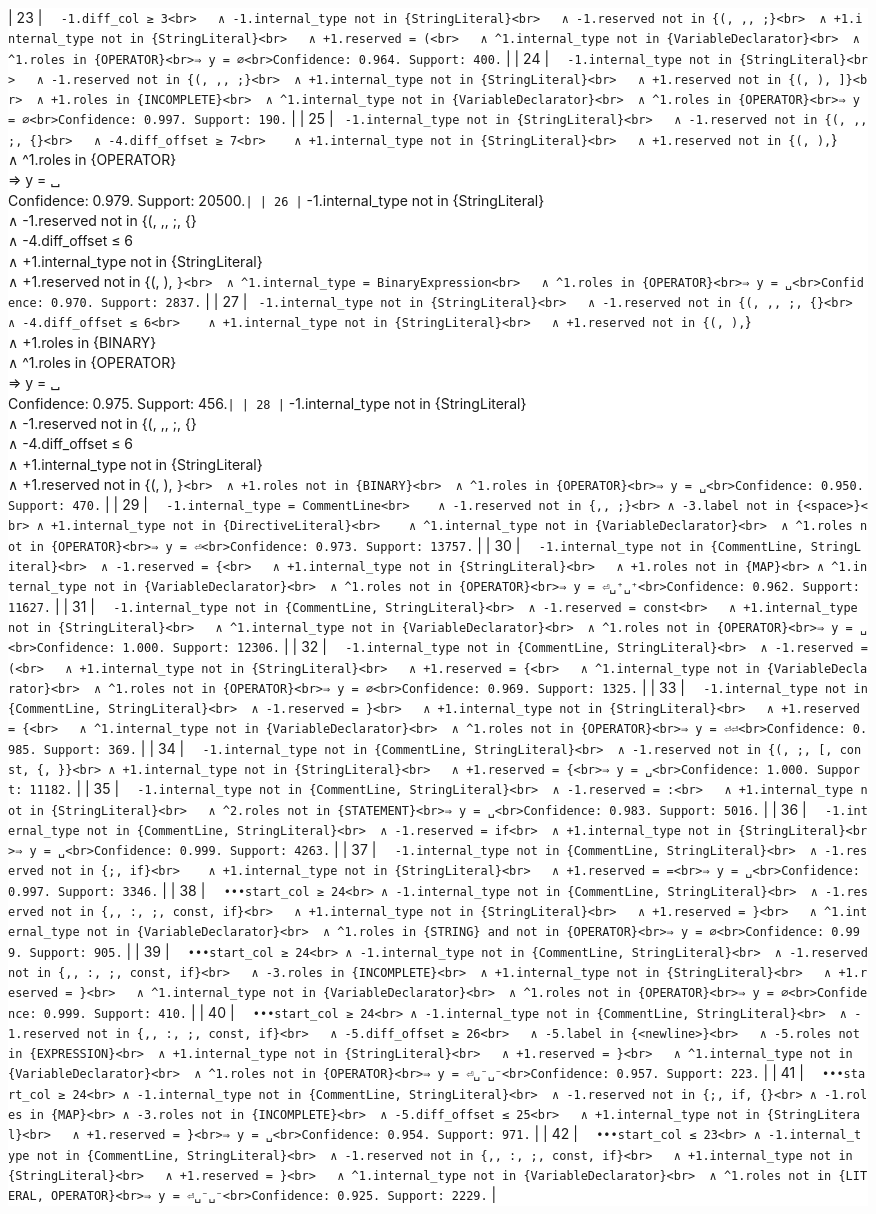 | 23 | `  -1.diff_col ≥ 3<br>	∧ -1.internal_type not in {StringLiteral}<br>	∧ -1.reserved not in {(, ,, ;}<br>	∧ +1.internal_type not in {StringLiteral}<br>	∧ +1.reserved = (<br>	∧ ^1.internal_type not in {VariableDeclarator}<br>	∧ ^1.roles in {OPERATOR}<br>⇒ y = ∅<br>Confidence: 0.964. Support: 400.` |
| 24 | `  -1.internal_type not in {StringLiteral}<br>	∧ -1.reserved not in {(, ,, ;}<br>	∧ +1.internal_type not in {StringLiteral}<br>	∧ +1.reserved not in {(, ), ]}<br>	∧ +1.roles in {INCOMPLETE}<br>	∧ ^1.internal_type not in {VariableDeclarator}<br>	∧ ^1.roles in {OPERATOR}<br>⇒ y = ∅<br>Confidence: 0.997. Support: 190.` |
| 25 | `  -1.internal_type not in {StringLiteral}<br>	∧ -1.reserved not in {(, ,, ;, {}<br>	∧ -4.diff_offset ≥ 7<br>	∧ +1.internal_type not in {StringLiteral}<br>	∧ +1.reserved not in {(, ), `}<br>	∧ ^1.roles in {OPERATOR}<br>⇒ y = ␣<br>Confidence: 0.979. Support: 20500.` |
| 26 | `  -1.internal_type not in {StringLiteral}<br>	∧ -1.reserved not in {(, ,, ;, {}<br>	∧ -4.diff_offset ≤ 6<br>	∧ +1.internal_type not in {StringLiteral}<br>	∧ +1.reserved not in {(, ), `}<br>	∧ ^1.internal_type = BinaryExpression<br>	∧ ^1.roles in {OPERATOR}<br>⇒ y = ␣<br>Confidence: 0.970. Support: 2837.` |
| 27 | `  -1.internal_type not in {StringLiteral}<br>	∧ -1.reserved not in {(, ,, ;, {}<br>	∧ -4.diff_offset ≤ 6<br>	∧ +1.internal_type not in {StringLiteral}<br>	∧ +1.reserved not in {(, ), `}<br>	∧ +1.roles in {BINARY}<br>	∧ ^1.roles in {OPERATOR}<br>⇒ y = ␣<br>Confidence: 0.975. Support: 456.` |
| 28 | `  -1.internal_type not in {StringLiteral}<br>	∧ -1.reserved not in {(, ,, ;, {}<br>	∧ -4.diff_offset ≤ 6<br>	∧ +1.internal_type not in {StringLiteral}<br>	∧ +1.reserved not in {(, ), `}<br>	∧ +1.roles not in {BINARY}<br>	∧ ^1.roles in {OPERATOR}<br>⇒ y = ␣<br>Confidence: 0.950. Support: 470.` |
| 29 | `  -1.internal_type = CommentLine<br>	∧ -1.reserved not in {,, ;}<br>	∧ -3.label not in {<space>}<br>	∧ +1.internal_type not in {DirectiveLiteral}<br>	∧ ^1.internal_type not in {VariableDeclarator}<br>	∧ ^1.roles not in {OPERATOR}<br>⇒ y = ⏎<br>Confidence: 0.973. Support: 13757.` |
| 30 | `  -1.internal_type not in {CommentLine, StringLiteral}<br>	∧ -1.reserved = {<br>	∧ +1.internal_type not in {StringLiteral}<br>	∧ +1.roles not in {MAP}<br>	∧ ^1.internal_type not in {VariableDeclarator}<br>	∧ ^1.roles not in {OPERATOR}<br>⇒ y = ⏎␣⁺␣⁺<br>Confidence: 0.962. Support: 11627.` |
| 31 | `  -1.internal_type not in {CommentLine, StringLiteral}<br>	∧ -1.reserved = const<br>	∧ +1.internal_type not in {StringLiteral}<br>	∧ ^1.internal_type not in {VariableDeclarator}<br>	∧ ^1.roles not in {OPERATOR}<br>⇒ y = ␣<br>Confidence: 1.000. Support: 12306.` |
| 32 | `  -1.internal_type not in {CommentLine, StringLiteral}<br>	∧ -1.reserved = (<br>	∧ +1.internal_type not in {StringLiteral}<br>	∧ +1.reserved = {<br>	∧ ^1.internal_type not in {VariableDeclarator}<br>	∧ ^1.roles not in {OPERATOR}<br>⇒ y = ∅<br>Confidence: 0.969. Support: 1325.` |
| 33 | `  -1.internal_type not in {CommentLine, StringLiteral}<br>	∧ -1.reserved = }<br>	∧ +1.internal_type not in {StringLiteral}<br>	∧ +1.reserved = {<br>	∧ ^1.internal_type not in {VariableDeclarator}<br>	∧ ^1.roles not in {OPERATOR}<br>⇒ y = ⏎⏎<br>Confidence: 0.985. Support: 369.` |
| 34 | `  -1.internal_type not in {CommentLine, StringLiteral}<br>	∧ -1.reserved not in {(, ;, [, const, {, }}<br>	∧ +1.internal_type not in {StringLiteral}<br>	∧ +1.reserved = {<br>⇒ y = ␣<br>Confidence: 1.000. Support: 11182.` |
| 35 | `  -1.internal_type not in {CommentLine, StringLiteral}<br>	∧ -1.reserved = :<br>	∧ +1.internal_type not in {StringLiteral}<br>	∧ ^2.roles not in {STATEMENT}<br>⇒ y = ␣<br>Confidence: 0.983. Support: 5016.` |
| 36 | `  -1.internal_type not in {CommentLine, StringLiteral}<br>	∧ -1.reserved = if<br>	∧ +1.internal_type not in {StringLiteral}<br>⇒ y = ␣<br>Confidence: 0.999. Support: 4263.` |
| 37 | `  -1.internal_type not in {CommentLine, StringLiteral}<br>	∧ -1.reserved not in {;, if}<br>	∧ +1.internal_type not in {StringLiteral}<br>	∧ +1.reserved = =<br>⇒ y = ␣<br>Confidence: 0.997. Support: 3346.` |
| 38 | `  •••start_col ≥ 24<br>	∧ -1.internal_type not in {CommentLine, StringLiteral}<br>	∧ -1.reserved not in {,, :, ;, const, if}<br>	∧ +1.internal_type not in {StringLiteral}<br>	∧ +1.reserved = }<br>	∧ ^1.internal_type not in {VariableDeclarator}<br>	∧ ^1.roles in {STRING} and not in {OPERATOR}<br>⇒ y = ∅<br>Confidence: 0.999. Support: 905.` |
| 39 | `  •••start_col ≥ 24<br>	∧ -1.internal_type not in {CommentLine, StringLiteral}<br>	∧ -1.reserved not in {,, :, ;, const, if}<br>	∧ -3.roles in {INCOMPLETE}<br>	∧ +1.internal_type not in {StringLiteral}<br>	∧ +1.reserved = }<br>	∧ ^1.internal_type not in {VariableDeclarator}<br>	∧ ^1.roles not in {OPERATOR}<br>⇒ y = ∅<br>Confidence: 0.999. Support: 410.` |
| 40 | `  •••start_col ≥ 24<br>	∧ -1.internal_type not in {CommentLine, StringLiteral}<br>	∧ -1.reserved not in {,, :, ;, const, if}<br>	∧ -5.diff_offset ≥ 26<br>	∧ -5.label in {<newline>}<br>	∧ -5.roles not in {EXPRESSION}<br>	∧ +1.internal_type not in {StringLiteral}<br>	∧ +1.reserved = }<br>	∧ ^1.internal_type not in {VariableDeclarator}<br>	∧ ^1.roles not in {OPERATOR}<br>⇒ y = ⏎␣⁻␣⁻<br>Confidence: 0.957. Support: 223.` |
| 41 | `  •••start_col ≥ 24<br>	∧ -1.internal_type not in {CommentLine, StringLiteral}<br>	∧ -1.reserved not in {;, if, {}<br>	∧ -1.roles in {MAP}<br>	∧ -3.roles not in {INCOMPLETE}<br>	∧ -5.diff_offset ≤ 25<br>	∧ +1.internal_type not in {StringLiteral}<br>	∧ +1.reserved = }<br>⇒ y = ␣<br>Confidence: 0.954. Support: 971.` |
| 42 | `  •••start_col ≤ 23<br>	∧ -1.internal_type not in {CommentLine, StringLiteral}<br>	∧ -1.reserved not in {,, :, ;, const, if}<br>	∧ +1.internal_type not in {StringLiteral}<br>	∧ +1.reserved = }<br>	∧ ^1.internal_type not in {VariableDeclarator}<br>	∧ ^1.roles not in {LITERAL, OPERATOR}<br>⇒ y = ⏎␣⁻␣⁻<br>Confidence: 0.925. Support: 2229.` |